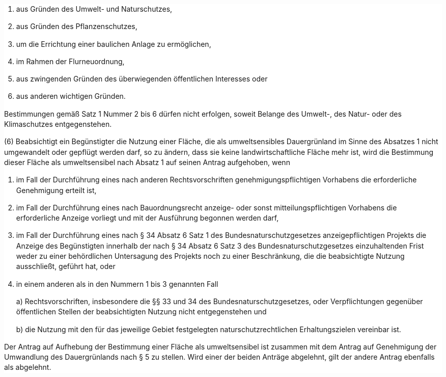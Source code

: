 1.  aus Gründen des Umwelt- und Naturschutzes,


2.  aus Gründen des Pflanzenschutzes,


3.  um die Errichtung einer baulichen Anlage zu ermöglichen,


4.  im Rahmen der Flurneuordnung,


5.  aus zwingenden Gründen des überwiegenden öffentlichen Interesses oder


6.  aus anderen wichtigen Gründen.



Bestimmungen gemäß Satz 1 Nummer 2 bis 6 dürfen nicht erfolgen, soweit
Belange des Umwelt-, des Natur- oder des Klimaschutzes entgegenstehen.

(6) Beabsichtigt ein Begünstigter die Nutzung einer Fläche, die als
umweltsensibles Dauergrünland im Sinne des Absatzes 1 nicht
umgewandelt oder gepflügt werden darf, so zu ändern, dass sie keine
landwirtschaftliche Fläche mehr ist, wird die Bestimmung dieser Fläche
als umweltsensibel nach Absatz 1 auf seinen Antrag aufgehoben, wenn

1.  im Fall der Durchführung eines nach anderen Rechtsvorschriften
    genehmigungspflichtigen Vorhabens die erforderliche Genehmigung
    erteilt ist,


2.  im Fall der Durchführung eines nach Bauordnungsrecht anzeige- oder
    sonst mitteilungspflichtigen Vorhabens die erforderliche Anzeige
    vorliegt und mit der Ausführung begonnen werden darf,


3.  im Fall der Durchführung eines nach § 34 Absatz 6 Satz 1 des
    Bundesnaturschutzgesetzes anzeigepflichtigen Projekts die Anzeige des
    Begünstigten innerhalb der nach § 34 Absatz 6 Satz 3 des
    Bundesnaturschutzgesetzes einzuhaltenden Frist weder zu einer
    behördlichen Untersagung des Projekts noch zu einer Beschränkung, die
    die beabsichtigte Nutzung ausschließt, geführt hat, oder


4.  in einem anderen als in den Nummern 1 bis 3 genannten Fall

    a)  Rechtsvorschriften, insbesondere die §§ 33 und 34 des
        Bundesnaturschutzgesetzes, oder Verpflichtungen gegenüber öffentlichen
        Stellen der beabsichtigten Nutzung nicht entgegenstehen und


    b)  die Nutzung mit den für das jeweilige Gebiet festgelegten
        naturschutzrechtlichen Erhaltungszielen vereinbar ist.






Der Antrag auf Aufhebung der Bestimmung einer Fläche als
umweltsensibel ist zusammen mit dem Antrag auf Genehmigung der
Umwandlung des Dauergrünlands nach § 5 zu stellen. Wird einer der
beiden Anträge abgelehnt, gilt der andere Antrag ebenfalls als
abgelehnt.
